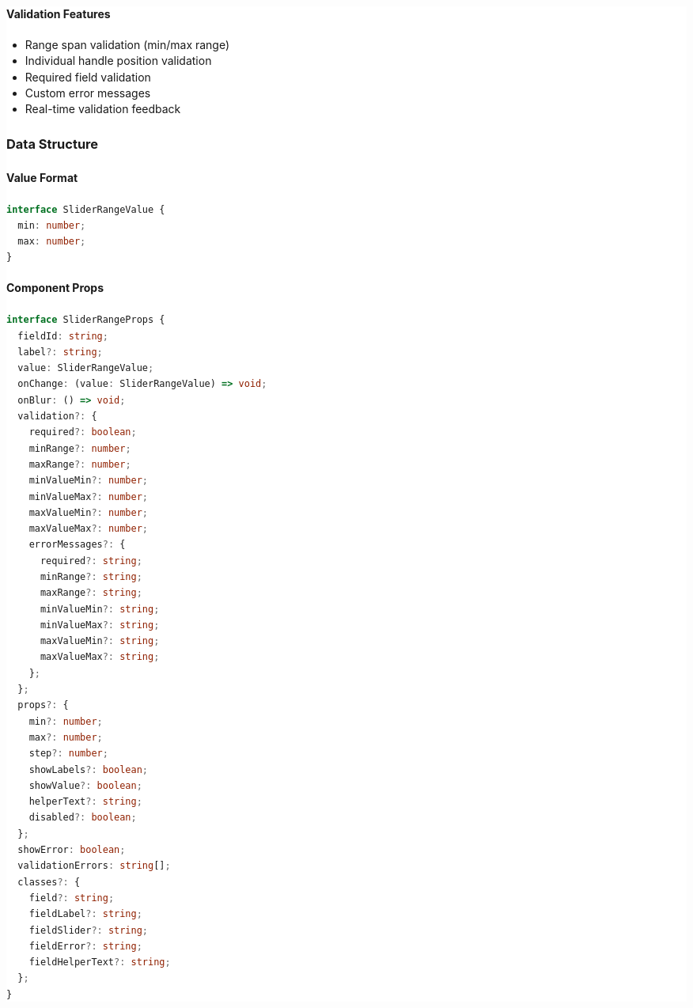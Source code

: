 #### Validation Features
- Range span validation (min/max range)
- Individual handle position validation
- Required field validation
- Custom error messages
- Real-time validation feedback

### Data Structure

#### Value Format
```typescript
interface SliderRangeValue {
  min: number;
  max: number;
}
```

#### Component Props
```typescript
interface SliderRangeProps {
  fieldId: string;
  label?: string;
  value: SliderRangeValue;
  onChange: (value: SliderRangeValue) => void;
  onBlur: () => void;
  validation?: {
    required?: boolean;
    minRange?: number;
    maxRange?: number;
    minValueMin?: number;
    minValueMax?: number;
    maxValueMin?: number;
    maxValueMax?: number;
    errorMessages?: {
      required?: string;
      minRange?: string;
      maxRange?: string;
      minValueMin?: string;
      minValueMax?: string;
      maxValueMin?: string;
      maxValueMax?: string;
    };
  };
  props?: {
    min?: number;
    max?: number;
    step?: number;
    showLabels?: boolean;
    showValue?: boolean;
    helperText?: string;
    disabled?: boolean;
  };
  showError: boolean;
  validationErrors: string[];
  classes?: {
    field?: string;
    fieldLabel?: string;
    fieldSlider?: string;
    fieldError?: string;
    fieldHelperText?: string;
  };
}
```
